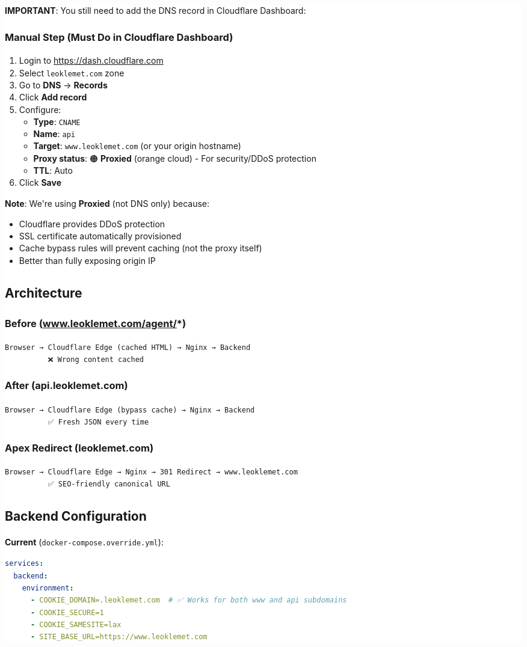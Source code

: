 **IMPORTANT**: You still need to add the DNS record in Cloudflare Dashboard:

### Manual Step (Must Do in Cloudflare Dashboard)

1. Login to https://dash.cloudflare.com
2. Select `leoklemet.com` zone
3. Go to **DNS** → **Records**
4. Click **Add record**
5. Configure:
   - **Type**: `CNAME`
   - **Name**: `api`
   - **Target**: `www.leoklemet.com` (or your origin hostname)
   - **Proxy status**: 🟠 **Proxied** (orange cloud) - For security/DDoS protection
   - **TTL**: Auto
6. Click **Save**

**Note**: We're using **Proxied** (not DNS only) because:
- Cloudflare provides DDoS protection
- SSL certificate automatically provisioned
- Cache bypass rules will prevent caching (not the proxy itself)
- Better than fully exposing origin IP

## Architecture

### Before (www.leoklemet.com/agent/*)
```
Browser → Cloudflare Edge (cached HTML) → Nginx → Backend
          ❌ Wrong content cached
```

### After (api.leoklemet.com)
```
Browser → Cloudflare Edge (bypass cache) → Nginx → Backend
          ✅ Fresh JSON every time
```

### Apex Redirect (leoklemet.com)
```
Browser → Cloudflare Edge → Nginx → 301 Redirect → www.leoklemet.com
          ✅ SEO-friendly canonical URL
```

## Backend Configuration

**Current** (`docker-compose.override.yml`):
```yaml
services:
  backend:
    environment:
      - COOKIE_DOMAIN=.leoklemet.com  # ✅ Works for both www and api subdomains
      - COOKIE_SECURE=1
      - COOKIE_SAMESITE=lax
      - SITE_BASE_URL=https://www.leoklemet.com
```
